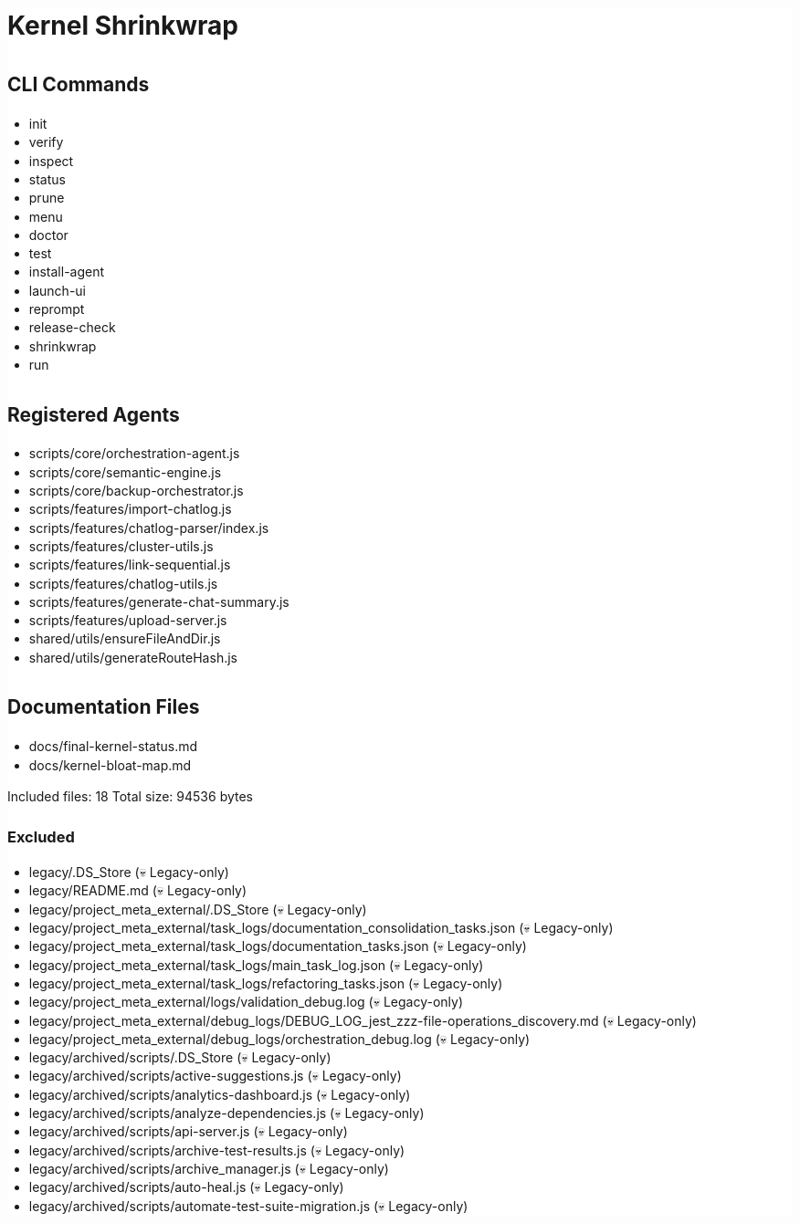 # Kernel Shrinkwrap

## CLI Commands
- init
- verify
- inspect
- status
- prune
- menu
- doctor
- test
- install-agent
- launch-ui
- reprompt
- release-check
- shrinkwrap
- run

## Registered Agents
- scripts/core/orchestration-agent.js
- scripts/core/semantic-engine.js
- scripts/core/backup-orchestrator.js
- scripts/features/import-chatlog.js
- scripts/features/chatlog-parser/index.js
- scripts/features/cluster-utils.js
- scripts/features/link-sequential.js
- scripts/features/chatlog-utils.js
- scripts/features/generate-chat-summary.js
- scripts/features/upload-server.js
- shared/utils/ensureFileAndDir.js
- shared/utils/generateRouteHash.js

## Documentation Files
- docs/final-kernel-status.md
- docs/kernel-bloat-map.md

Included files: 18
Total size: 94536 bytes

### Excluded
- legacy/.DS_Store (💀 Legacy-only)
- legacy/README.md (💀 Legacy-only)
- legacy/project_meta_external/.DS_Store (💀 Legacy-only)
- legacy/project_meta_external/task_logs/documentation_consolidation_tasks.json (💀 Legacy-only)
- legacy/project_meta_external/task_logs/documentation_tasks.json (💀 Legacy-only)
- legacy/project_meta_external/task_logs/main_task_log.json (💀 Legacy-only)
- legacy/project_meta_external/task_logs/refactoring_tasks.json (💀 Legacy-only)
- legacy/project_meta_external/logs/validation_debug.log (💀 Legacy-only)
- legacy/project_meta_external/debug_logs/DEBUG_LOG_jest_zzz-file-operations_discovery.md (💀 Legacy-only)
- legacy/project_meta_external/debug_logs/orchestration_debug.log (💀 Legacy-only)
- legacy/archived/scripts/.DS_Store (💀 Legacy-only)
- legacy/archived/scripts/active-suggestions.js (💀 Legacy-only)
- legacy/archived/scripts/analytics-dashboard.js (💀 Legacy-only)
- legacy/archived/scripts/analyze-dependencies.js (💀 Legacy-only)
- legacy/archived/scripts/api-server.js (💀 Legacy-only)
- legacy/archived/scripts/archive-test-results.js (💀 Legacy-only)
- legacy/archived/scripts/archive_manager.js (💀 Legacy-only)
- legacy/archived/scripts/auto-heal.js (💀 Legacy-only)
- legacy/archived/scripts/automate-test-suite-migration.js (💀 Legacy-only)